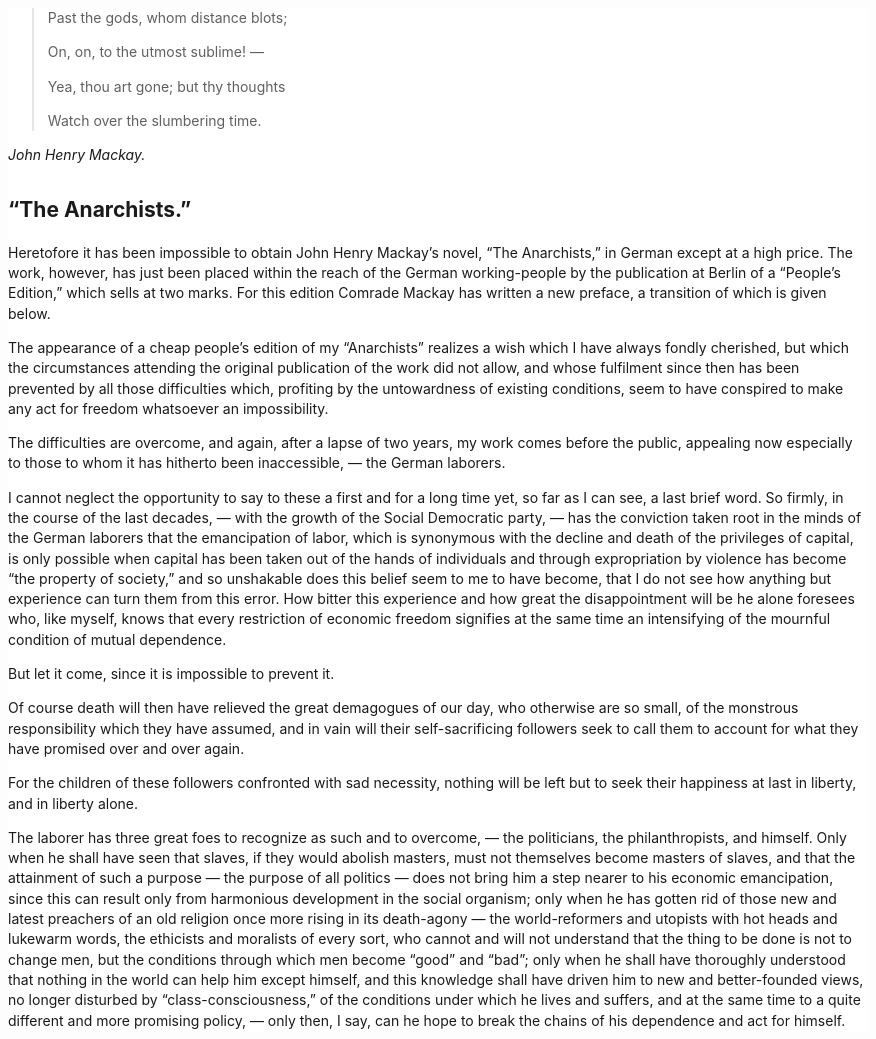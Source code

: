 > Past the gods, whom distance blots;
>
> On, on, to the utmost sublime! —
>
> Yea, thou art gone; but thy thoughts
>
> Watch over the slumbering time.

*John Henry Mackay.*

## “The Anarchists.”

Heretofore it has been impossible to obtain John Henry Mackay’s novel, “The Anarchists,” in German except at a high price. The work, however, has just been placed within the reach of the German working-people by the publication at Berlin of a “People’s Edition,” which sells at two marks. For this edition Comrade Mackay has written a new preface, a transition of which is given below.

The appearance of a cheap people’s edition of my “Anarchists” realizes a wish which I have always fondly cherished, but which the circumstances attending the original publication of the work did not allow, and whose fulfilment since then has been prevented by all those difficulties which, profiting by the untowardness of existing conditions, seem to have conspired to make any act for freedom whatsoever an impossibility.

The difficulties are overcome, and again, after a lapse of two years, my work comes before the public, appealing now especially to those to whom it has hitherto been inaccessible, — the German laborers.

I cannot neglect the opportunity to say to these a first and for a long time yet, so far as I can see, a last brief word. So firmly, in the course of the last decades, — with the growth of the Social Democratic party, — has the conviction taken root in the minds of the German laborers that the emancipation of labor, which is synonymous with the decline and death of the privileges of capital, is only possible when capital has been taken out of the hands of individuals and through expropriation by violence has become “the property of society,” and so unshakable does this belief seem to me to have become, that I do not see how anything but experience can turn them from this error. How bitter this experience and how great the disappointment will be he alone foresees who, like myself, knows that every restriction of economic freedom signifies at the same time an intensifying of the mournful condition of mutual dependence.

But let it come, since it is impossible to prevent it.

Of course death will then have relieved the great demagogues of our day, who otherwise are so small, of the monstrous responsibility which they have assumed, and in vain will their self-sacrificing followers seek to call them to account for what they have promised over and over again.

For the children of these followers confronted with sad necessity, nothing will be left but to seek their happiness at last in liberty, and in liberty alone.

The laborer has three great foes to recognize as such and to overcome, — the politicians, the philanthropists, and himself. Only when he shall have seen that slaves, if they would abolish masters, must not themselves become masters of slaves, and that the attainment of such a purpose — the purpose of all politics — does not bring him a step nearer to his economic emancipation, since this can result only from harmonious development in the social organism; only when he has gotten rid of those new and latest preachers of an old religion once more rising in its death-agony — the world-reformers and utopists with hot heads and lukewarm words, the ethicists and moralists of every sort, who cannot and will not understand that the thing to be done is not to change men, but the conditions through which men become “good” and “bad”; only when he shall have thoroughly understood that nothing in the world can help him except himself, and this knowledge shall have driven him to new and better-founded views, no longer disturbed by “class-consciousness,” of the conditions under which he lives and suffers, and at the same time to a quite different and more promising policy, — only then, I say, can he hope to break the chains of his dependence and act for himself.

